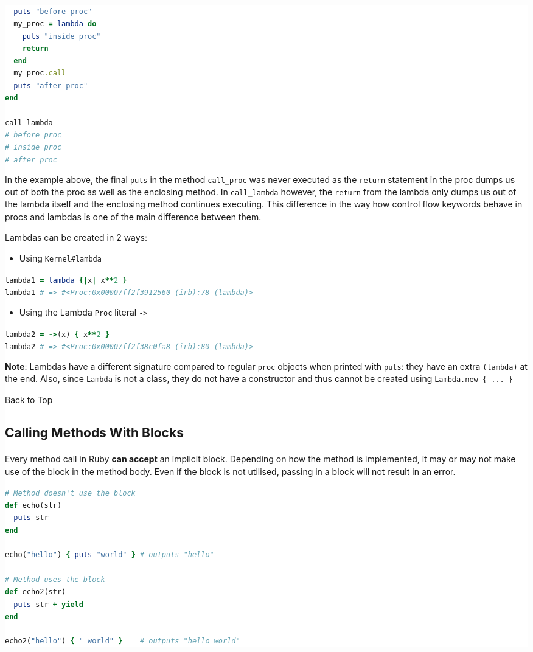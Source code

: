 ```ruby
  puts "before proc"
  my_proc = lambda do
    puts "inside proc"
    return
  end
  my_proc.call
  puts "after proc"
end

call_lambda
# before proc
# inside proc
# after proc
```
In the example above, the final `puts` in the method `call_proc` was never executed as the `return` statement in the proc dumps us out of both the proc as well as the enclosing method. In `call_lambda` however, the `return` from the lambda only dumps us out of the lambda itself and the enclosing method continues executing. This difference in the way how control flow keywords behave in procs and lambdas is one of the main difference between them. 

Lambdas can be created in 2 ways:
- Using `Kernel#lambda`
```ruby
lambda1 = lambda {|x| x**2 }
lambda1 # => #<Proc:0x00007ff2f3912560 (irb):78 (lambda)>
```
- Using the Lambda `Proc` literal `->`
```ruby
lambda2 = ->(x) { x**2 }
lambda2 # => #<Proc:0x00007ff2f38c0fa8 (irb):80 (lambda)>
```

**Note**: 
Lambdas have a different signature compared to regular `proc` objects when printed with `puts`: they have an extra `(lambda)` at the end. Also, since `Lambda` is not a class, they do not have a constructor and thus cannot be created using `Lambda.new { ... }`

[Back to Top](#section-links)


## Calling Methods With Blocks
Every method call in Ruby **can accept** an implicit block. Depending on how the method is implemented, it may or may not make use of the block in the method body. Even if the block is not utilised, passing in a block will not result in an error.
```ruby
# Method doesn't use the block
def echo(str)
  puts str
end

echo("hello") { puts "world" } # outputs "hello"

# Method uses the block
def echo2(str)
  puts str + yield
end

echo2("hello") { " world" }    # outputs "hello world"
```
